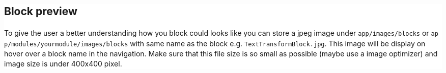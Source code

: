 ## Block preview

To give the user a better understanding how you block could looks like you can store a jpeg image under `app/images/blocks` or `app/modules/yourmodule/images/blocks` with same name as the block e.g. `TextTransformBlock.jpg`.
This image will be display on hover over a block name in the navigation. Make sure that this file size is so small as possible (maybe use a image optimizer) and image size is under 400x400 pixel.